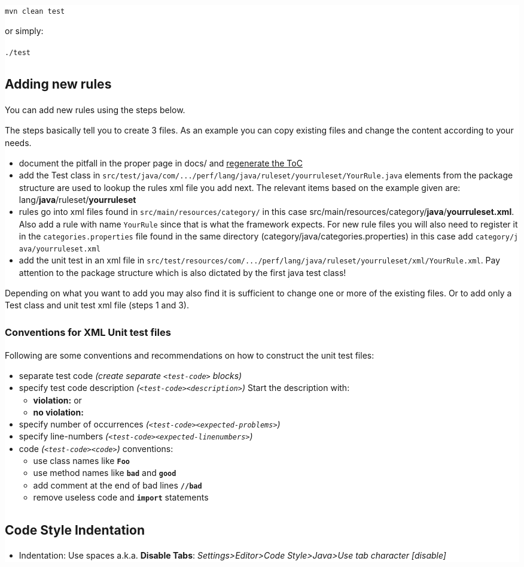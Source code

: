     mvn clean test  
    
or simply:

    ./test

## Adding new rules

You can add new rules using the steps below. 

The steps basically tell you to create 3 files. 
As an example you can copy existing files and change the content according to your needs.

- document the pitfall in the proper page in docs/ and [regenerate the ToC](https://luciopaiva.com/markdown-toc/)
- add the Test class in `src/test/java/com/.../perf/lang/java/ruleset/yourruleset/YourRule.java` 
elements from the package structure are used to lookup the rules xml file you add next. 
The relevant items based on the example given are: lang/**java**/ruleset/**yourruleset** 
- rules go into xml files found in `src/main/resources/category/` in this case 
src/main/resources/category/**java**/**yourruleset.xml**. Also add a rule with name `YourRule` 
since that is what the framework expects.
For new rule files you will also need to register it in the `categories.properties` file found in the same directory 
(category/java/categories.properties) in this case add `category/java/yourruleset.xml`
- add the unit test in an xml file in 
`src/test/resources/com/.../perf/lang/java/ruleset/yourruleset/xml/YourRule.xml`. 
Pay attention to the package structure which is also dictated by the first java test class!

Depending on what you want to add you may also find it is sufficient to change one or more of the existing files.
Or to add only a Test class and unit test xml file (steps 1 and 3).

### Conventions for XML Unit test files

Following are some conventions and recommendations on how to
construct the unit test files:

- separate test code *(create separate ``<test-code>`` blocks)*
- specify test code description *(``<test-code><description>``)* Start the description with:
  - **violation:** or
  - **no violation:**
- specify number of occurrences *(``<test-code><expected-problems>``)*
- specify line-numbers *(``<test-code><expected-linenumbers>``)*
- code *(``<test-code><code>``)* conventions:
  - use class names like **``Foo``**
  - use method names like **``bad``** and **``good``**
  - add comment at the end of bad lines **``//bad``**  
  - remove useless code and **``import``** statements

## Code Style Indentation

- Indentation: Use spaces a.k.a. **Disable Tabs**: *Settings>Editor>Code Style>Java>Use tab character [disable]*
